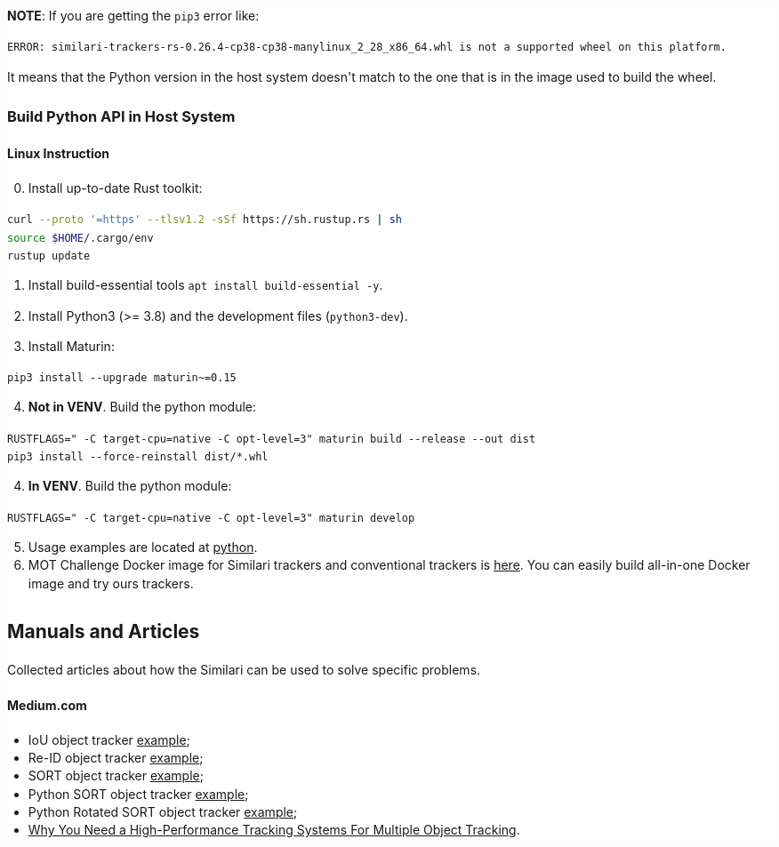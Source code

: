 **NOTE**: If you are getting the `pip3` error like:

```
ERROR: similari-trackers-rs-0.26.4-cp38-cp38-manylinux_2_28_x86_64.whl is not a supported wheel on this platform.
```

It means that the Python version in the host system doesn't match to the one that is in the image used
to build the wheel.

### Build Python API in Host System

#### Linux Instruction

0. Install up-to-date Rust toolkit:

```bash
curl --proto '=https' --tlsv1.2 -sSf https://sh.rustup.rs | sh
source $HOME/.cargo/env
rustup update
```

1. Install build-essential tools `apt install build-essential -y`.

2. Install Python3 (>= 3.8) and the development files (`python3-dev`).

3. Install Maturin:
```
pip3 install --upgrade maturin~=0.15
```

4. **Not in VENV**. Build the python module:

```
RUSTFLAGS=" -C target-cpu=native -C opt-level=3" maturin build --release --out dist
pip3 install --force-reinstall dist/*.whl
```

4. **In VENV**. Build the python module:

```
RUSTFLAGS=" -C target-cpu=native -C opt-level=3" maturin develop
```

5. Usage examples are located at [python](python).
6. MOT Challenge Docker image for Similari trackers and conventional trackers is [here](python/motchallenge).
   You can easily build all-in-one Docker image and try ours trackers.

## Manuals and Articles
Collected articles about how the Similari can be used to solve specific problems.

#### Medium.com

* IoU object tracker [example](https://medium.com/@kudryavtsev_ia/high-performance-object-tracking-engine-with-rust-59ccbc79cdb0);
* Re-ID object tracker [example](https://medium.com/@kudryavtsev_ia/feature-based-object-tracker-with-similari-and-rust-25d72d01d2e2);
* SORT object tracker [example](https://medium.com/p/9a1dd18c259c);
* Python SORT object tracker [example](https://medium.com/@kudryavtsev_ia/high-performance-python-sort-tracker-225c2b507562);
* Python Rotated SORT object tracker [example](https://medium.com/inside-in-sight/rotated-objects-tracking-with-angle-aware-detection-model-and-sort-tracker-42a96429898d);
* [Why You Need a High-Performance Tracking Systems For Multiple Object Tracking](https://medium.com/inside-in-sight/why-you-need-a-high-performance-tracking-systems-for-multiple-object-tracking-d1ffd56ca8b7?source=friends_link&sk=7685979b41a112709eab8386c8e56e08).
